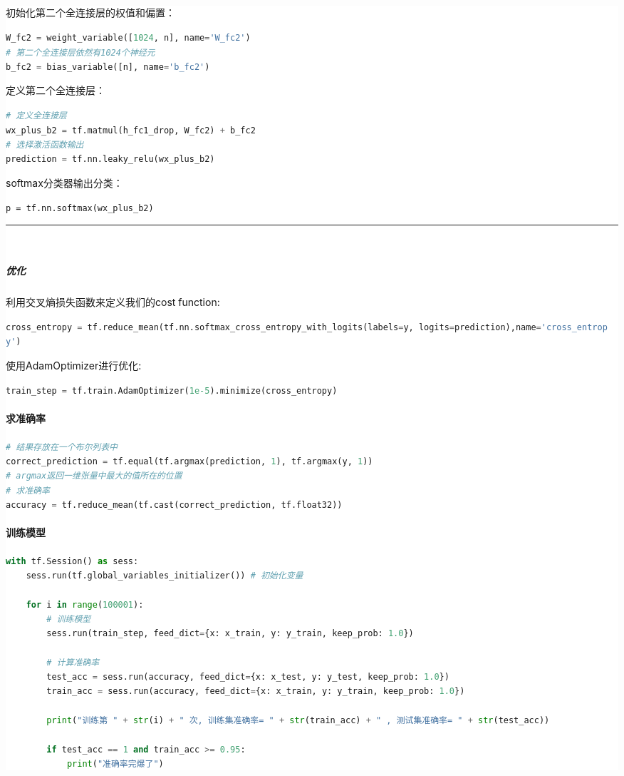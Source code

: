 初始化第二个全连接层的权值和偏置：

```python
W_fc2 = weight_variable([1024, n], name='W_fc2')
# 第二个全连接层依然有1024个神经元
b_fc2 = bias_variable([n], name='b_fc2')
```

定义第二个全连接层：

```python
# 定义全连接层
wx_plus_b2 = tf.matmul(h_fc1_drop, W_fc2) + b_fc2
# 选择激活函数输出
prediction = tf.nn.leaky_relu(wx_plus_b2)
```

softmax分类器输出分类：

```
p = tf.nn.softmax(wx_plus_b2)
```

***

<br>

##### 优化

利用交叉熵损失函数来定义我们的cost function:

```python
cross_entropy = tf.reduce_mean(tf.nn.softmax_cross_entropy_with_logits(labels=y, logits=prediction),name='cross_entropy')
```

使用AdamOptimizer进行优化:

```python
train_step = tf.train.AdamOptimizer(1e-5).minimize(cross_entropy)
```



#### 求准确率

```python
# 结果存放在一个布尔列表中
correct_prediction = tf.equal(tf.argmax(prediction, 1), tf.argmax(y, 1)) 
# argmax返回一维张量中最大的值所在的位置
# 求准确率
accuracy = tf.reduce_mean(tf.cast(correct_prediction, tf.float32))
```



#### 训练模型

```python
with tf.Session() as sess:
	sess.run(tf.global_variables_initializer()) # 初始化变量

	for i in range(100001):
		# 训练模型
		sess.run(train_step, feed_dict={x: x_train, y: y_train, keep_prob: 1.0})

        # 计算准确率
		test_acc = sess.run(accuracy, feed_dict={x: x_test, y: y_test, keep_prob: 1.0})
		train_acc = sess.run(accuracy, feed_dict={x: x_train, y: y_train, keep_prob: 1.0})
        
		print("训练第 " + str(i) + " 次, 训练集准确率= " + str(train_acc) + " , 测试集准确率= " + str(test_acc))

		if test_acc == 1 and train_acc >= 0.95:
			print("准确率完爆了")
```

[官方文档]: https://python-speech-features.readthedocs.io/en/latest